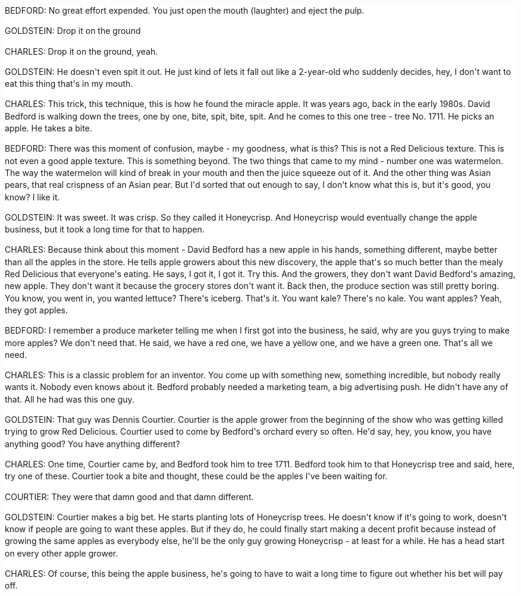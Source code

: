 BEDFORD: No great effort expended. You just open the mouth (laughter) and eject the pulp.

GOLDSTEIN: Drop it on the ground

CHARLES: Drop it on the ground, yeah.

GOLDSTEIN: He doesn't even spit it out. He just kind of lets it fall out like a 2-year-old who suddenly decides, hey, I don't want to eat this thing that's in my mouth.

CHARLES: This trick, this technique, this is how he found the miracle apple. It was years ago, back in the early 1980s. David Bedford is walking down the trees, one by one, bite, spit, bite, spit. And he comes to this one tree - tree No. 1711. He picks an apple. He takes a bite.

BEDFORD: There was this moment of confusion, maybe - my goodness, what is this? This is not a Red Delicious texture. This is not even a good apple texture. This is something beyond. The two things that came to my mind - number one was watermelon. The way the watermelon will kind of break in your mouth and then the juice squeeze out of it. And the other thing was Asian pears, that real crispness of an Asian pear. But I'd sorted that out enough to say, I don't know what this is, but it's good, you know? I like it.

GOLDSTEIN: It was sweet. It was crisp. So they called it Honeycrisp. And Honeycrisp would eventually change the apple business, but it took a long time for that to happen.

CHARLES: Because think about this moment - David Bedford has a new apple in his hands, something different, maybe better than all the apples in the store. He tells apple growers about this new discovery, the apple that's so much better than the mealy Red Delicious that everyone's eating. He says, I got it, I got it. Try this. And the growers, they don't want David Bedford's amazing, new apple. They don't want it because the grocery stores don't want it. Back then, the produce section was still pretty boring. You know, you went in, you wanted lettuce? There's iceberg. That's it. You want kale? There's no kale. You want apples? Yeah, they got apples.

BEDFORD: I remember a produce marketer telling me when I first got into the business, he said, why are you guys trying to make more apples? We don't need that. He said, we have a red one, we have a yellow one, and we have a green one. That's all we need.

CHARLES: This is a classic problem for an inventor. You come up with something new, something incredible, but nobody really wants it. Nobody even knows about it. Bedford probably needed a marketing team, a big advertising push. He didn't have any of that. All he had was this one guy.

GOLDSTEIN: That guy was Dennis Courtier. Courtier is the apple grower from the beginning of the show who was getting killed trying to grow Red Delicious. Courtier used to come by Bedford's orchard every so often. He'd say, hey, you know, you have anything good? You have anything different?

CHARLES: One time, Courtier came by, and Bedford took him to tree 1711. Bedford took him to that Honeycrisp tree and said, here, try one of these. Courtier took a bite and thought, these could be the apples I've been waiting for.

COURTIER: They were that damn good and that damn different.

GOLDSTEIN: Courtier makes a big bet. He starts planting lots of Honeycrisp trees. He doesn't know if it's going to work, doesn't know if people are going to want these apples. But if they do, he could finally start making a decent profit because instead of growing the same apples as everybody else, he'll be the only guy growing Honeycrisp - at least for a while. He has a head start on every other apple grower.

CHARLES: Of course, this being the apple business, he's going to have to wait a long time to figure out whether his bet will pay off.
